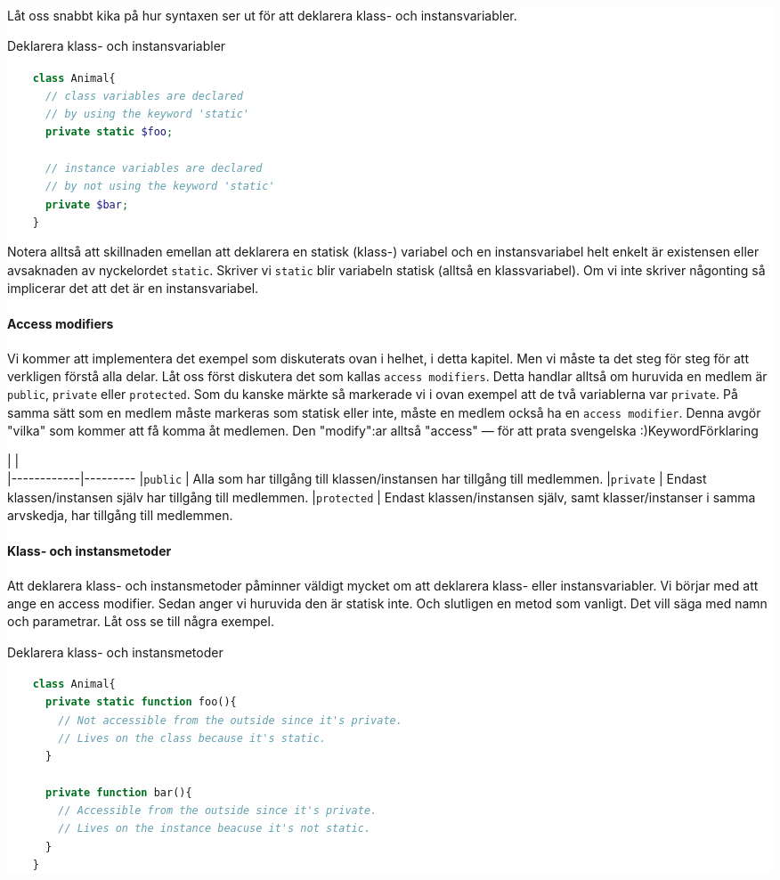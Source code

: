 Låt oss snabbt kika på hur syntaxen ser ut för att deklarera klass- och instansvariabler.

Deklarera klass- och instansvariabler

```php
    class Animal{
      // class variables are declared
      // by using the keyword 'static'
      private static $foo;

      // instance variables are declared
      // by not using the keyword 'static'
      private $bar;
    }
```

Notera alltså att skillnaden emellan att deklarera en statisk (klass-) variabel och en instansvariabel helt enkelt är existensen eller avsaknaden av nyckelordet `static`. Skriver vi `static` blir variabeln statisk (alltså en klassvariabel). Om vi inte skriver någonting så implicerar det att det är en instansvariabel.

#### Access modifiers

Vi kommer att implementera det exempel som diskuterats ovan i helhet, i detta kapitel. Men vi måste ta det steg för steg för att verkligen förstå alla delar. Låt oss först diskutera det som kallas `access modifiers`. Detta handlar alltså om huruvida en medlem är `public`, `private` eller `protected`. Som du kanske märkte så markerade vi i ovan exempel att de två variablerna var `private`. På samma sätt som en medlem måste markeras som statisk eller inte, måste en medlem också ha en `access modifier`. Denna avgör "vilka" som kommer att få komma åt medlemen. Den "modify":ar alltså "access" &mdash; för att prata svengelska :)KeywordFörklaring

|            |        
|------------|---------
|`public`    | Alla som har tillgång till klassen/instansen har tillgång till medlemmen.
|`private`   | Endast klassen/instansen själv har tillgång till medlemmen.
|`protected` | Endast klassen/instansen själv, samt klasser/instanser i samma arvskedja, har tillgång till medlemmen.

#### Klass- och instansmetoder

Att deklarera klass- och instansmetoder påminner väldigt mycket om att deklarera klass- eller instansvariabler. Vi börjar med att ange en access modifier. Sedan anger vi huruvida den är statisk inte. Och slutligen en metod som vanligt. Det vill säga med namn och parametrar. Låt oss se till några exempel.

Deklarera klass- och instansmetoder

```php
    class Animal{
      private static function foo(){
        // Not accessible from the outside since it's private.
        // Lives on the class because it's static.
      }

      private function bar(){
        // Accessible from the outside since it's private.
        // Lives on the instance beacuse it's not static.
      }
    }
```
